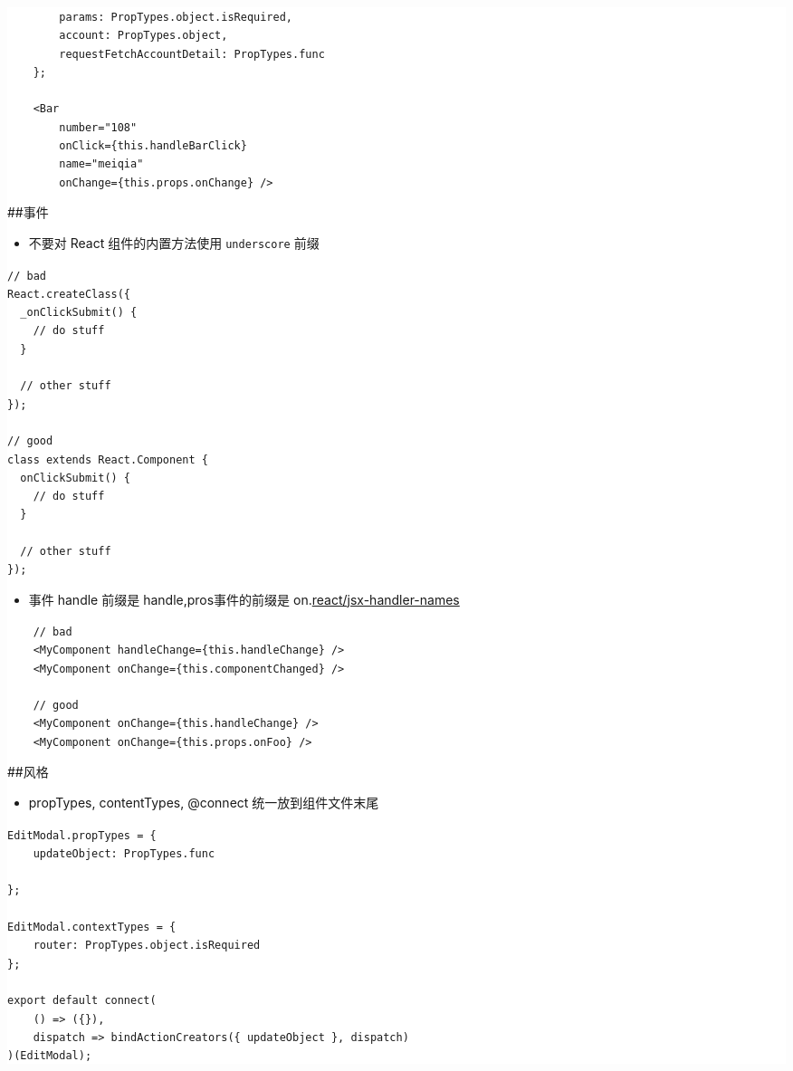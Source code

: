 ```
        params: PropTypes.object.isRequired,
        account: PropTypes.object,
        requestFetchAccountDetail: PropTypes.func
    };

    <Bar
        number="108"
        onClick={this.handleBarClick}
        name="meiqia"
        onChange={this.props.onChange} />

```
 

##事件

* 不要对 React 组件的内置方法使用 `underscore` 前缀

```
// bad
React.createClass({
  _onClickSubmit() {
    // do stuff
  }

  // other stuff
});

// good
class extends React.Component {
  onClickSubmit() {
    // do stuff
  }

  // other stuff
});
```
* 事件 handle 前缀是 handle,pros事件的前缀是 on.[react/jsx-handler-names](https://github.com/yannickcr/eslint-plugin-react/blob/master/docs/rules/jsx-handler-names.md)
```
    // bad
    <MyComponent handleChange={this.handleChange} />
    <MyComponent onChange={this.componentChanged} />
    
    // good
    <MyComponent onChange={this.handleChange} />
    <MyComponent onChange={this.props.onFoo} />
```
##风格

* propTypes, contentTypes, @connect 统一放到组件文件末尾
```
EditModal.propTypes = {
    updateObject: PropTypes.func
    
};

EditModal.contextTypes = {
    router: PropTypes.object.isRequired
};

export default connect(
    () => ({}),
    dispatch => bindActionCreators({ updateObject }, dispatch)
)(EditModal);
```